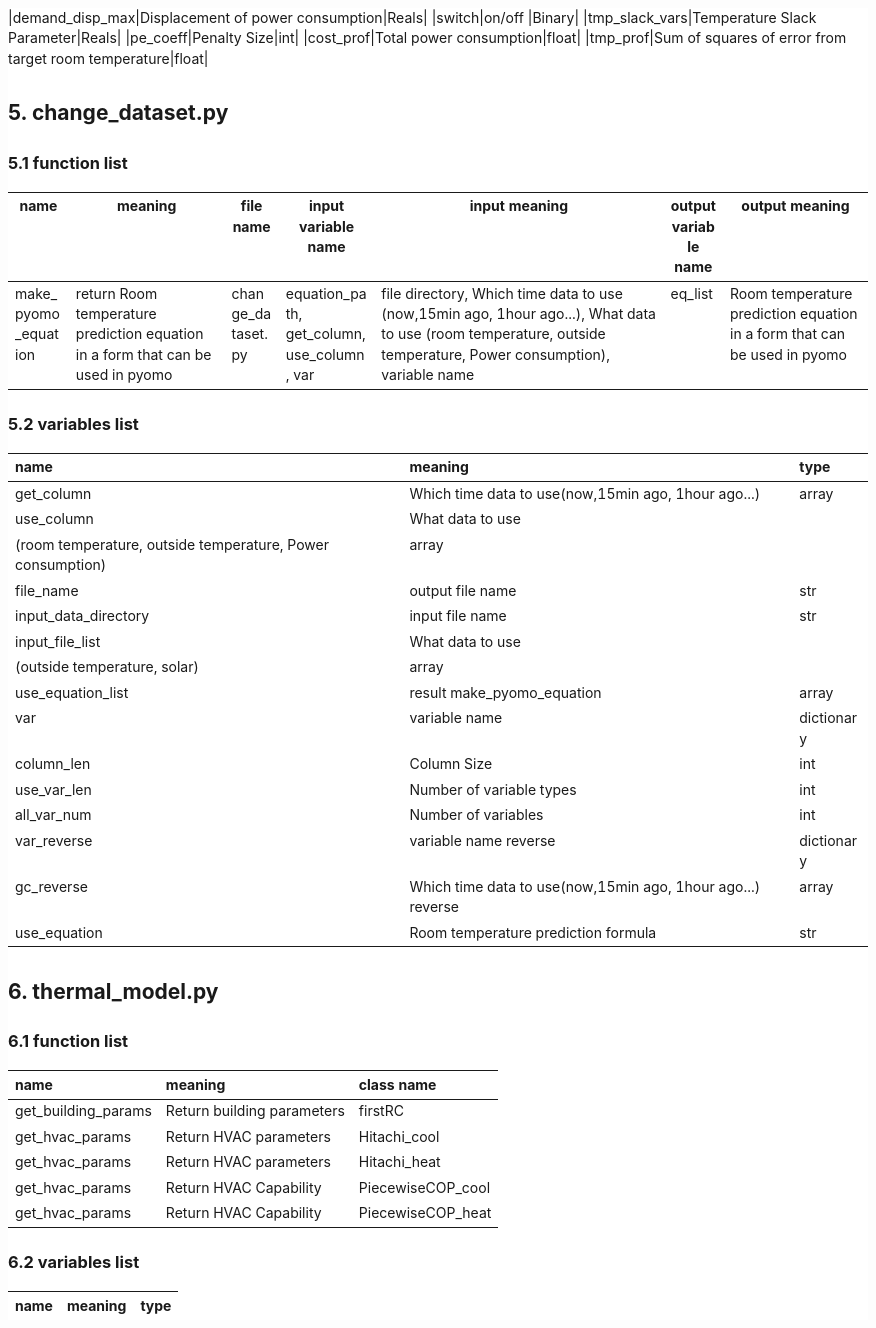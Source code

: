 |demand_disp_max|Displacement of power consumption|Reals|
|switch|on/off |Binary|
|tmp_slack_vars|Temperature Slack Parameter|Reals|
|pe_coeff|Penalty Size|int|
|cost_prof|Total power consumption|float|
|tmp_prof|Sum of squares of error from target room temperature|float|
## 5. change_dataset.py
### 5.1 function list
| name                | meaning                                                                                 | file name         | input variable name                                       | input meaning                                                                                                                                                                                      | output variable name | output meaning                                                                   |
|---------------------|-----------------------------------------------------------------------------------------|-------------------|-----------------------------------------------------------|----------------------------------------------------------------------------------------------------------------------------------------------------------------------------------------------------|----------------------|----------------------------------------------------------------------------------|
| make_pyomo_equation | return Room   temperature prediction equation in a form that can be used in pyomo       | change_dataset.py | equation_path,      get_column,      use_column,      var | file   directory,      Which time data to use       (now,15min ago, 1hour ago...),      What data to use      (room temperature, outside temperature, Power consumption),      variable name       | eq_list              | Room temperature   prediction equation in a form that can be used in pyomo       |
### 5.2 variables list
|name|meaning|type|
|:----|:----|:----|
|get_column|Which time data to use(now,15min ago, 1hour ago...)|array|
|use_column|What data to use
(room temperature, outside temperature, Power consumption)|array|
|file_name|output file name|str|
|input_data_directory|input file name|str|
|input_file_list|What data to use
(outside temperature, solar)|array|
|use_equation_list|result make_pyomo_equation|array|
|var|variable name|dictionary|
|column_len|Column Size|int|
|use_var_len|Number of variable types|int|
|all_var_num|Number of variables|int|
|var_reverse|variable name reverse|dictionary|
|gc_reverse|Which time data to use(now,15min ago, 1hour ago...) reverse|array|
|use_equation|Room temperature prediction formula|str|
## 6. thermal_model.py
### 6.1 function list
|name|meaning|class name|
|:----|:----|:----|
|get_building_params|Return building parameters|firstRC|
|get_hvac_params|Return HVAC parameters|Hitachi_cool|
|get_hvac_params|Return HVAC parameters|Hitachi_heat|
|get_hvac_params|Return HVAC Capability|PiecewiseCOP_cool|
|get_hvac_params|Return HVAC Capability|PiecewiseCOP_heat|
### 6.2 variables list
|name|meaning|type|
|:----|:----|:----|